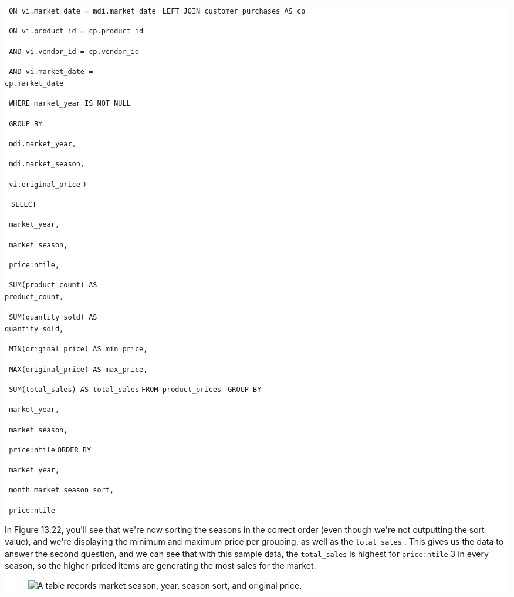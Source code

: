 <code class="calibre13"> ON vi.market_date = mdi.market_date</code>
       <span aria-label="227" type="pagebreak" id="calibre_link-160" role="doc-pagebreak" class="calibre11"></span>
<code class="calibre13"> LEFT JOIN customer_purchases AS cp </code>
          
<code class="calibre13"> ON vi.product_id = cp.product_id </code>
          
<code class="calibre13"> AND vi.vendor_id = cp.vendor_id </code>
          
<code class="calibre13"> AND vi.market_date = cp.market_date</code>
   
<code class="calibre13"> WHERE market_year IS NOT NULL</code>
   
<code class="calibre13"> GROUP BY </code>
       
<code class="calibre13"> mdi.market_year, </code>
       
<code class="calibre13"> mdi.market_season, </code>
       
<code class="calibre13"> vi.original_price</code>
<code class="calibre13">)</code>
   
<code class="calibre13"> </code>
<code class="calibre13">SELECT </code>
   
<code class="calibre13"> market_year, </code>
   
<code class="calibre13"> market_season, </code>
   
<code class="calibre13"> price:ntile, </code>
   
<code class="calibre13"> SUM(product_count) AS product_count,</code>
   
<code class="calibre13"> SUM(quantity_sold) AS quantity_sold,</code>
   
<code class="calibre13"> MIN(original_price) AS min_price,</code>
   
<code class="calibre13"> MAX(original_price) AS max_price,</code>
   
<code class="calibre13"> SUM(total_sales) AS total_sales</code>
<code class="calibre13">FROM product_prices </code>
<code class="calibre13">GROUP BY </code>
   
<code class="calibre13"> market_year, </code>
   
<code class="calibre13"> market_season, </code>
   
<code class="calibre13"> price:ntile</code>
<code class="calibre13">ORDER BY </code>
   
<code class="calibre13"> market_year, </code>
   
<code class="calibre13"> month_market_season_sort, </code>
   
<code class="calibre13"> price:ntile</code>
</pre>
<p id="calibre_link-161" class="calibre8">In <a href="#calibre_link-43" id="calibre_link-44" class="calibre6">Figure 13.22</a>, you'll see that we're now sorting the seasons in the correct order (even though we're not outputting the sort value), and we're displaying the minimum and maximum price per grouping, as well as the 
<code class="calibre13">total_sales</code>
. This gives us the data to answer the second question, and we can see that with this sample data, the 
<code class="calibre13">total_sales</code>
 is highest for 
<code class="calibre13">price:ntile</code>
 3 in every season, so the higher-priced items are generating the most sales for the market.<span aria-label="228" type="pagebreak" id="calibre_link-162" role="doc-pagebreak" class="calibre11"></span></p>
<figure class="calibre14">
<img alt="A table records market season, year, season sort, and original price." class="center" src="images/000020.png" />
<figcaption class="calibre15">